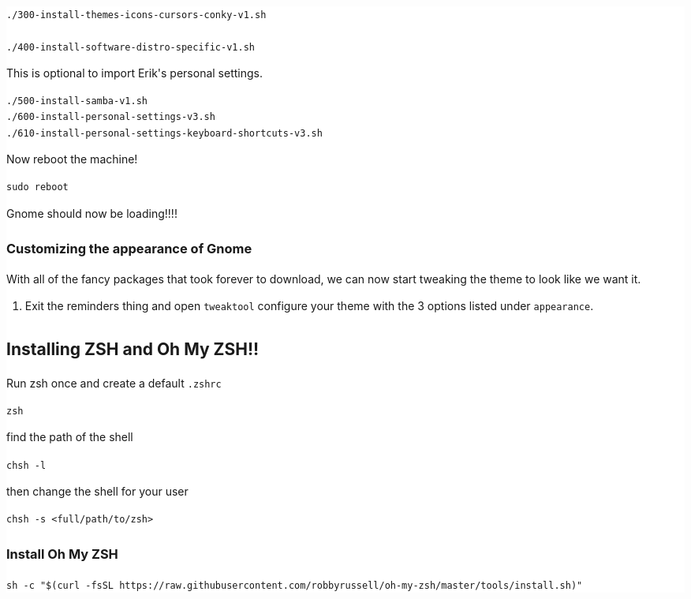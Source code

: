 ```
./300-install-themes-icons-cursors-conky-v1.sh

./400-install-software-distro-specific-v1.sh

```

This is optional to import Erik's personal settings. 

```
./500-install-samba-v1.sh
./600-install-personal-settings-v3.sh
./610-install-personal-settings-keyboard-shortcuts-v3.sh
```

Now reboot the machine!

```
sudo reboot
```

Gnome should now be loading!!!!

### Customizing the appearance of Gnome

With all of the fancy packages that took forever to download, we can now start tweaking the theme to look like we want it. 

1. Exit the reminders thing and open `tweaktool` configure your theme with the 3 options listed under `appearance`.


## Installing ZSH and Oh My ZSH!!


Run zsh once and create a default `.zshrc`

```
zsh
```

find the path of the shell

```
chsh -l
```

then change the shell for your user

```
chsh -s <full/path/to/zsh>
```

### Install Oh My ZSH

```
sh -c "$(curl -fsSL https://raw.githubusercontent.com/robbyrussell/oh-my-zsh/master/tools/install.sh)"
```
